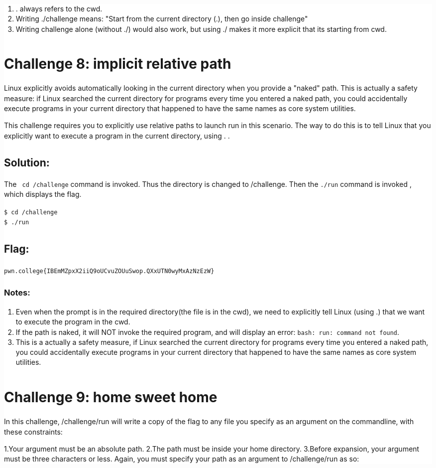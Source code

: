 1. . always refers to the cwd.
2. Writing ./challenge means: "Start from the current directory (.), then go inside challenge"
3. Writing challenge alone (without ./) would also work, but using ./ makes it more explicit that its starting from cwd.


# Challenge 8: implicit relative path

Linux explicitly avoids automatically looking in the current directory when you provide a "naked" path. This is actually a safety measure: if Linux searched the current directory for programs every time you entered a naked path, you could accidentally execute programs in your current directory that happened to have the same names as core system utilities. 

This challenge requires you to explicitly use relative paths to launch run in this scenario. The way to do this is to tell Linux that you explicitly want to execute a program in the current directory, using . .

## Solution:

The ``` cd /challenge``` command is invoked. Thus the directory is changed to /challenge. Then the ```./run``` command is invoked , which displays the flag. 

```sh
$ cd /challenge
$ ./run
```

## Flag: 

```
pwn.college{IBEmMZpxX2iiQ9oUCvuZOUuSwop.QXxUTN0wyMxAzNzEzW}
```

### Notes:

1. Even when the prompt is in the required directory(the file is in the cwd), we need to explicitly tell Linux (using .) that we want to execute the program in the cwd. 
2. If the path is naked, it will NOT invoke the required program, and will display an error: ```bash: run: command not found```.
3. This is a actually a safety measure, if Linux searched the current directory for programs every time you entered a naked path, you could accidentally execute programs in your current directory that happened to have the same names as core system utilities.



# Challenge 9: home sweet home

In this challenge, /challenge/run will write a copy of the flag to any file you specify as an argument on the commandline, with these constraints:

1.Your argument must be an absolute path.
2.The path must be inside your home directory.
3.Before expansion, your argument must be three characters or less.
Again, you must specify your path as an argument to /challenge/run as so:
